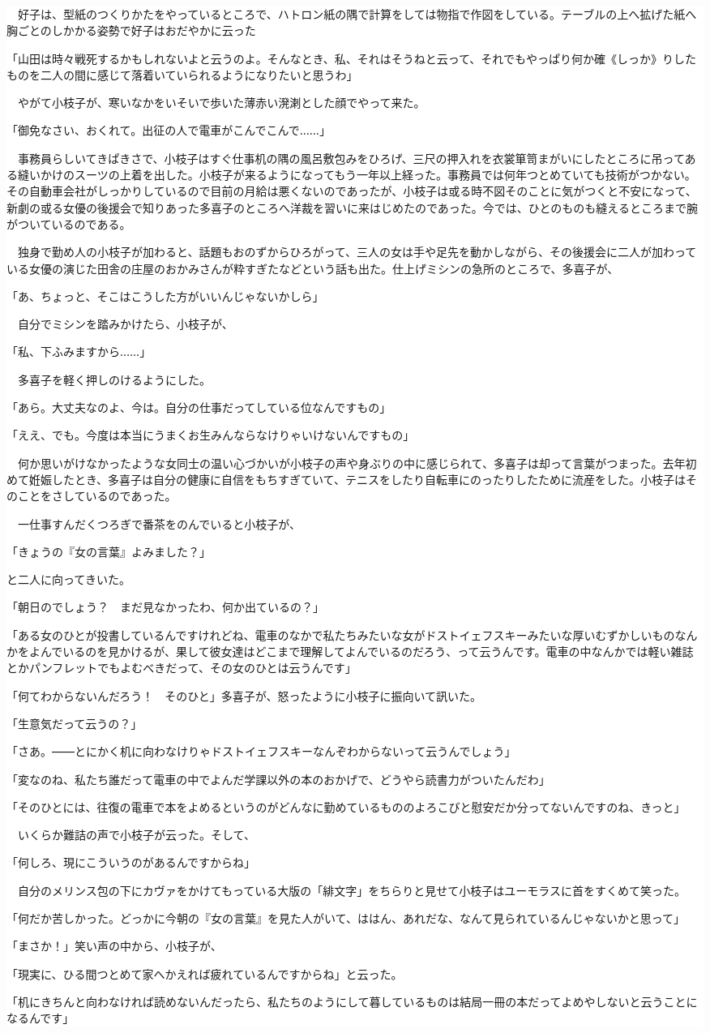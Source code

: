 　好子は、型紙のつくりかたをやっているところで、ハトロン紙の隅で計算をしては物指で作図をしている。テーブルの上へ拡げた紙へ胸ごとのしかかる姿勢で好子はおだやかに云った

「山田は時々戦死するかもしれないよと云うのよ。そんなとき、私、それはそうねと云って、それでもやっぱり何か確《しっか》りしたものを二人の間に感じて落着いていられるようになりたいと思うわ」

　やがて小枝子が、寒いなかをいそいで歩いた薄赤い溌溂とした顔でやって来た。

「御免なさい、おくれて。出征の人で電車がこんでこんで……」

　事務員らしいてきぱきさで、小枝子はすぐ仕事机の隅の風呂敷包みをひろげ、三尺の押入れを衣裳箪笥まがいにしたところに吊ってある縫いかけのスーツの上着を出した。小枝子が来るようになってもう一年以上経った。事務員では何年つとめていても技術がつかない。その自動車会社がしっかりしているので目前の月給は悪くないのであったが、小枝子は或る時不図そのことに気がつくと不安になって、新劇の或る女優の後援会で知りあった多喜子のところへ洋裁を習いに来はじめたのであった。今では、ひとのものも縫えるところまで腕がついているのである。

　独身で勤め人の小枝子が加わると、話題もおのずからひろがって、三人の女は手や足先を動かしながら、その後援会に二人が加わっている女優の演じた田舎の庄屋のおかみさんが粋すぎたなどという話も出た。仕上げミシンの急所のところで、多喜子が、

「あ、ちょっと、そこはこうした方がいいんじゃないかしら」

　自分でミシンを踏みかけたら、小枝子が、

「私、下ふみますから……」

　多喜子を軽く押しのけるようにした。

「あら。大丈夫なのよ、今は。自分の仕事だってしている位なんですもの」

「ええ、でも。今度は本当にうまくお生みんならなけりゃいけないんですもの」

　何か思いがけなかったような女同士の温い心づかいが小枝子の声や身ぶりの中に感じられて、多喜子は却って言葉がつまった。去年初めて姙娠したとき、多喜子は自分の健康に自信をもちすぎていて、テニスをしたり自転車にのったりしたために流産をした。小枝子はそのことをさしているのであった。

　一仕事すんだくつろぎで番茶をのんでいると小枝子が、

「きょうの『女の言葉』よみました？」

と二人に向ってきいた。

「朝日のでしょう？　まだ見なかったわ、何か出ているの？」

「ある女のひとが投書しているんですけれどね、電車のなかで私たちみたいな女がドストイェフスキーみたいな厚いむずかしいものなんかをよんでいるのを見かけるが、果して彼女達はどこまで理解してよんでいるのだろう、って云うんです。電車の中なんかでは軽い雑誌とかパンフレットでもよむべきだって、その女のひとは云うんです」

「何てわからないんだろう！　そのひと」多喜子が、怒ったように小枝子に振向いて訊いた。

「生意気だって云うの？」

「さあ。――とにかく机に向わなけりゃドストイェフスキーなんぞわからないって云うんでしょう」

「変なのね、私たち誰だって電車の中でよんだ学課以外の本のおかげで、どうやら読書力がついたんだわ」

「そのひとには、往復の電車で本をよめるというのがどんなに勤めているもののよろこびと慰安だか分ってないんですのね、きっと」

　いくらか難詰の声で小枝子が云った。そして、

「何しろ、現にこういうのがあるんですからね」

　自分のメリンス包の下にカヴァをかけてもっている大版の「緋文字」をちらりと見せて小枝子はユーモラスに首をすくめて笑った。

「何だか苦しかった。どっかに今朝の『女の言葉』を見た人がいて、ははん、あれだな、なんて見られているんじゃないかと思って」

「まさか！」笑い声の中から、小枝子が、

「現実に、ひる間つとめて家へかえれば疲れているんですからね」と云った。

「机にきちんと向わなければ読めないんだったら、私たちのようにして暮しているものは結局一冊の本だってよめやしないと云うことになるんです」
